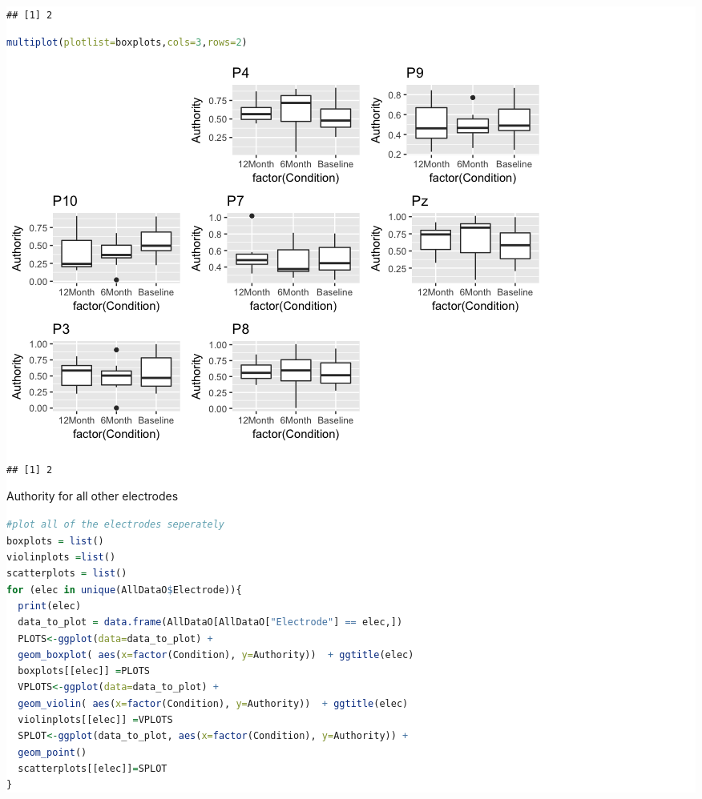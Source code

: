     ## [1] 2

``` r
multiplot(plotlist=boxplots,cols=3,rows=2)
```

![](GraphTheoryStats_files/figure-markdown_github/unnamed-chunk-14-3.png)

    ## [1] 2

Authority for all other electrodes

``` r
#plot all of the electrodes seperately
boxplots = list()
violinplots =list()
scatterplots = list()
for (elec in unique(AllDataO$Electrode)){
  print(elec)
  data_to_plot = data.frame(AllDataO[AllDataO["Electrode"] == elec,])
  PLOTS<-ggplot(data=data_to_plot) + 
  geom_boxplot( aes(x=factor(Condition), y=Authority))  + ggtitle(elec)
  boxplots[[elec]] =PLOTS
  VPLOTS<-ggplot(data=data_to_plot) +
  geom_violin( aes(x=factor(Condition), y=Authority))  + ggtitle(elec)
  violinplots[[elec]] =VPLOTS
  SPLOT<-ggplot(data_to_plot, aes(x=factor(Condition), y=Authority)) +
  geom_point()
  scatterplots[[elec]]=SPLOT
}
```

